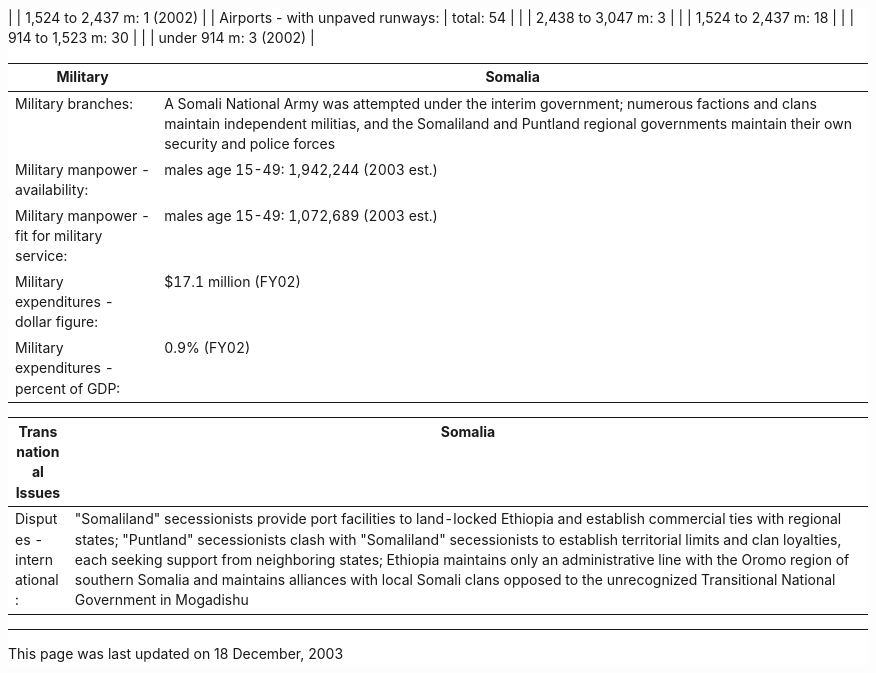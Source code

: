 | | 1,524 to 2,437 m: 1 (2002) |
| Airports - with unpaved runways: | total: 54 |
| | 2,438 to 3,047 m: 3 |
| | 1,524 to 2,437 m: 18 |
| | 914 to 1,523 m: 30 |
| | under 914 m: 3 (2002) |

| Military | Somalia |
| --- | --- |
| Military branches: | A Somali National Army was attempted under the interim government; numerous factions and clans maintain independent militias, and the Somaliland and Puntland regional governments maintain their own security and police forces |
| Military manpower - availability: | males age 15-49: 1,942,244 (2003 est.) |
| Military manpower - fit for military service: | males age 15-49: 1,072,689 (2003 est.) |
| Military expenditures - dollar figure: | $17.1 million (FY02) |
| Military expenditures - percent of GDP: | 0.9% (FY02) |

| Transnational Issues | Somalia |
| --- | --- |
| Disputes - international: | "Somaliland" secessionists provide port facilities to land-locked Ethiopia and establish commercial ties with regional states; "Puntland" secessionists clash with "Somaliland" secessionists to establish territorial limits and clan loyalties, each seeking support from neighboring states; Ethiopia maintains only an administrative line with the Oromo region of southern Somalia and maintains alliances with local Somali clans opposed to the unrecognized Transitional National Government in Mogadishu |

---
This page was last updated on 18 December, 2003